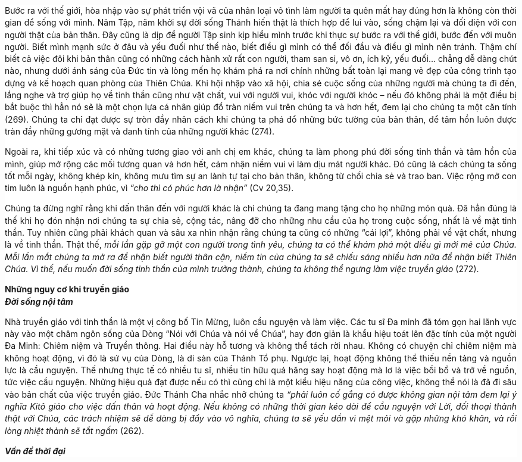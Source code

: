 <p style="text-align:justify;">
<p3> Bước ra với thế giới, hòa nhập vào sự phát triển vội vã của nhân loại vô tình làm người ta quên mất hay đúng hơn là không còn thời gian để sống với mình. Năm Tập, năm khởi sự đời sống Thánh hiến thật là thích hợp để lui vào, sống chậm lại và đối diện với con người thật của bản thân. Đây cũng là dịp để người Tập sinh kịp hiểu mình trước khi thực sự bước ra với thế giới, bước đến với muôn người. Biết mình mạnh sức ở đâu và yếu đuối như thế nào, biết điều gì mình có thể đối đầu và điều gì mình nên tránh. Thậm chí biết cả việc đôi khi bản thân cũng có những cách hành xử rất con người, tham san si, vô ơn, ích kỷ, yếu đuối… chẳng dễ dàng chút nào, nhưng dưới ánh sáng của Đức tin và lòng mến họ khám phá ra nơi chính những bất toàn lại mang vẻ đẹp của công trình tạo dựng và kế hoạch quan phòng của Thiên Chúa. Khi hội nhập vào xã hội, chia sẻ cuộc sống của những người mà chúng ta đi đến, lắng nghe và trợ giúp họ về tinh thần cũng như vật chất, vui với người vui, khóc với người khóc – nếu đó không phải là một điều bị bắt buộc thì hẳn nó sẽ là một chọn lựa cá nhân giúp đổ tràn niềm vui trên chúng ta và hơn hết, đem lại cho chúng ta một căn tính (269). Chúng ta chỉ đạt được sự tròn đầy nhân cách khi chúng ta phá đổ những bức tường của bản thân, để tâm hồn luôn được tràn đầy những gương mặt và danh tính của những người khác (274).</p3></br>

<p style="text-align:justify;">
<p3> Ngoài ra, khi tiếp xúc và có những tương giao với anh chị em khác, chúng ta làm phong phú đời sống tinh thần và tâm hồn của mình, giúp mở rộng các mối tương quan và hơn hết, cảm nhận niềm vui vì làm dịu mát người khác. Đó cũng là cách chúng ta sống tốt mỗi ngày, không khép kín, không mưu tìm sự an lành tự tại cho bản thân, không từ chối chia sẻ và trao ban. Việc rộng mở con tim luôn là nguồn hạnh phúc, vì <I>“cho thì có phúc hơn là nhận”</I> (Cv 20,35).</p3></br>

<p style="text-align:justify;">
<p3> Chúng ta đừng nghĩ rằng khi dấn thân đến với người khác là chỉ chúng ta đang mang tặng cho họ những món quà. Đã hẳn đúng là thế khi họ đón nhận nơi chúng ta sự chia sẻ, cộng tác, nâng đỡ cho những nhu cầu của họ trong cuộc sống, nhất là về mặt tinh thần. Tuy nhiên cũng phải khách quan và sâu xa nhìn nhận rằng chúng ta cũng có những “cái lợi”, không phải về vật chất, nhưng là về tinh thần. Thật thế,<I> mỗi lần gặp gỡ một con người trong tình yêu, chúng ta có thể khám phá một điều gì mới mẻ của Chúa. Mỗi lần mắt chúng ta mở ra để nhận biết người thân cận, niềm tin của chúng ta sẽ chiếu sáng nhiều hơn nữa để nhận biết Thiên Chúa. Vì thế, nếu muốn đời sống tinh thần của mình trưởng thành, chúng ta 
không thể ngưng làm việc truyền giáo </I>(272).
  </p3></br>
<div class="distance" id="distanceDisplay"></div>
<p4> <b>Những nguy cơ khi truyền giáo</b></p4></br>
<p3> <b><I>Đời sống nội tâm</I></b></p3></br>
<p style="text-align:justify;">
<p3> Nhà truyền giáo với tinh thần là một vị công bố Tin Mừng, luôn cầu nguyện và làm việc. Các tu sĩ Đa minh đã tóm gọn hai lãnh vực này vào một châm ngôn sống của Dòng “Nói với Chúa và nói về Chúa”, hay đơn giản là khẩu hiệu toát lên đặc tính của một người Đa Minh: Chiêm niệm và Truyền thông. Hai điều này hỗ tương và không thể tách rời nhau. Không có chuyện chỉ chiêm niệm mà không hoạt động, vì đó là sứ vụ của Dòng, là di sản của Thánh Tổ phụ. Ngược lại, hoạt động không thể thiếu nền tảng và nguồn lực là cầu nguyện. Thế nhưng thực tế có nhiều tu sĩ, nhiều tín hữu quá hăng say hoạt động mà lơ là việc bồi bổ và trở về nguồn, tức việc cầu nguyện. Những hiệu quả đạt được nếu có thì cũng chỉ là một kiểu hiệu năng của công việc, không thể nói là đã đi sâu vào bản chất của việc truyền giáo. Đức Thánh Cha nhắc nhở chúng ta <I>“phải luôn cố gắng có được không gian nội tâm đem lại ý nghĩa Kitô giáo cho việc dấn thân và hoạt động. Nếu không có những thời gian kéo dài để cầu nguyện với Lời, đối thoại thành thật với Chúa, các trách nhiệm sẽ dễ dàng bị đẩy vào vô nghĩa, chúng ta sẽ yếu dần vì mệt mỏi và gặp những khó khăn, và rồi lòng nhiệt thành sẽ tắt ngấm </I>(262). </p3></br>
<div class="distance" id="distanceDisplay"></div>
<p3> <b><I>Vấn đề thời đại </I></b></p3></br>
<p style="text-align:justify;">